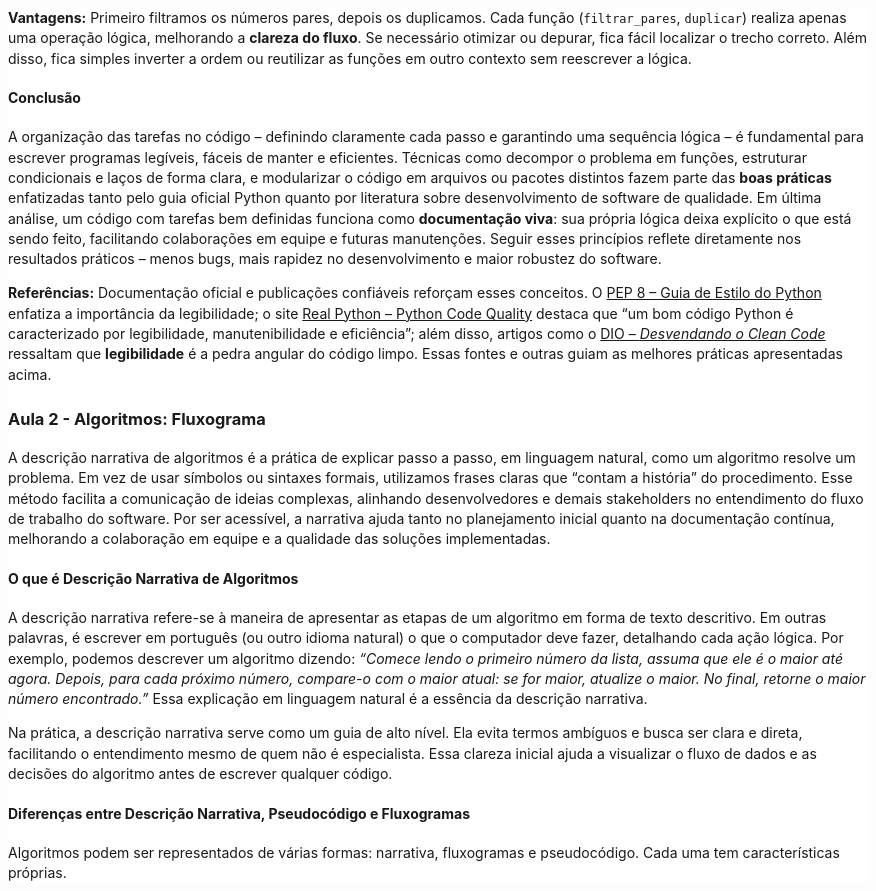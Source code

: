 **Vantagens:** Primeiro filtramos os números pares, depois os duplicamos. Cada função (`filtrar_pares`, `duplicar`) realiza apenas uma operação lógica, melhorando a **clareza do fluxo**. Se necessário otimizar ou depurar, fica fácil localizar o trecho correto. Além disso, fica simples inverter a ordem ou reutilizar as funções em outro contexto sem reescrever a lógica.

#### Conclusão

A organização das tarefas no código – definindo claramente cada passo e garantindo uma sequência lógica – é fundamental para escrever programas legíveis, fáceis de manter e eficientes. Técnicas como decompor o problema em funções, estruturar condicionais e laços de forma clara, e modularizar o código em arquivos ou pacotes distintos fazem parte das **boas práticas** enfatizadas tanto pelo guia oficial Python quanto por literatura sobre desenvolvimento de software de qualidade. Em última análise, um código com tarefas bem definidas funciona como **documentação viva**: sua própria lógica deixa explícito o que está sendo feito, facilitando colaborações em equipe e futuras manutenções. Seguir esses princípios reflete diretamente nos resultados práticos – menos bugs, mais rapidez no desenvolvimento e maior robustez do software.

**Referências:** Documentação oficial e publicações confiáveis reforçam esses conceitos. O [PEP 8 – Guia de Estilo do Python](https://peps.python.org/pep-0008/) enfatiza a importância da legibilidade; o site [Real Python – Python Code Quality](https://realpython.com/python-code-quality/) destaca que “um bom código Python é caracterizado por legibilidade, manutenibilidade e eficiência”; além disso, artigos como o [DIO – *Desvendando o Clean Code*](https://www.dio.me/articles/desvendando-o-clean-code-principios-exemplos-e-boas-praticas) ressaltam que **legibilidade** é a pedra angular do código limpo. Essas fontes e outras guiam as melhores práticas apresentadas acima.

### Aula 2 - Algoritmos: Fluxograma

A descrição narrativa de algoritmos é a prática de explicar passo a passo, em linguagem natural, como um algoritmo resolve um problema. Em vez de usar símbolos ou sintaxes formais, utilizamos frases claras que “contam a história” do procedimento. Esse método facilita a comunicação de ideias complexas, alinhando desenvolvedores e demais stakeholders no entendimento do fluxo de trabalho do software. Por ser acessível, a narrativa ajuda tanto no planejamento inicial quanto na documentação contínua, melhorando a colaboração em equipe e a qualidade das soluções implementadas.

#### O que é Descrição Narrativa de Algoritmos

A descrição narrativa refere-se à maneira de apresentar as etapas de um algoritmo em forma de texto descritivo. Em outras palavras, é escrever em português (ou outro idioma natural) o que o computador deve fazer, detalhando cada ação lógica. Por exemplo, podemos descrever um algoritmo dizendo: *“Comece lendo o primeiro número da lista, assuma que ele é o maior até agora. Depois, para cada próximo número, compare-o com o maior atual: se for maior, atualize o maior. No final, retorne o maior número encontrado.”* Essa explicação em linguagem natural é a essência da descrição narrativa.

Na prática, a descrição narrativa serve como um guia de alto nível. Ela evita termos ambíguos e busca ser clara e direta, facilitando o entendimento mesmo de quem não é especialista. Essa clareza inicial ajuda a visualizar o fluxo de dados e as decisões do algoritmo antes de escrever qualquer código.

#### Diferenças entre Descrição Narrativa, Pseudocódigo e Fluxogramas

Algoritmos podem ser representados de várias formas: narrativa, fluxogramas e pseudocódigo. Cada uma tem características próprias.
